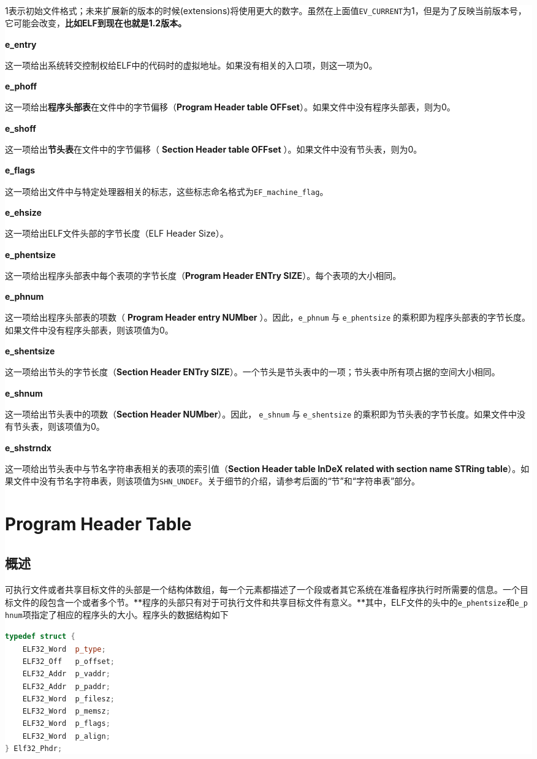 1表示初始文件格式；未来扩展新的版本的时候(extensions)将使用更大的数字。虽然在上面值`EV_CURRENT`为1，但是为了反映当前版本号，它可能会改变，**比如ELF到现在也就是1.2版本。**

**e_entry**

这一项给出系统转交控制权给ELF中的代码时的虚拟地址。如果没有相关的入口项，则这一项为0。

**e_phoff**

这一项给出**程序头部表**在文件中的字节偏移（**Program Header table OFFset**）。如果文件中没有程序头部表，则为0。

**e_shoff**

这一项给出**节头表**在文件中的字节偏移（ **Section Header table OFFset** ）。如果文件中没有节头表，则为0。

**e_flags**

这一项给出文件中与特定处理器相关的标志，这些标志命名格式为`EF_machine_flag`。

**e_ehsize**

这一项给出ELF文件头部的字节长度（ELF Header Size）。

**e_phentsize**

这一项给出程序头部表中每个表项的字节长度（**Program Header ENTry SIZE**）。每个表项的大小相同。

**e_phnum**

这一项给出程序头部表的项数（ **Program Header entry NUMber** ）。因此，`e_phnum` 与 `e_phentsize` 的乘积即为程序头部表的字节长度。如果文件中没有程序头部表，则该项值为0。

**e_shentsize**

这一项给出节头的字节长度（**Section Header ENTry SIZE**）。一个节头是节头表中的一项；节头表中所有项占据的空间大小相同。

**e_shnum**

这一项给出节头表中的项数（**Section Header NUMber**）。因此， `e_shnum` 与 `e_shentsize` 的乘积即为节头表的字节长度。如果文件中没有节头表，则该项值为0。

**e_shstrndx**

这一项给出节头表中与节名字符串表相关的表项的索引值（**Section Header table InDeX related with section  name STRing table**）。如果文件中没有节名字符串表，则该项值为`SHN_UNDEF`。关于细节的介绍，请参考后面的“节”和“字符串表”部分。

# Program Header Table

## 概述

可执行文件或者共享目标文件的头部是一个结构体数组，每一个元素都描述了一个段或者其它系统在准备程序执行时所需要的信息。一个目标文件的段包含一个或者多个节。**程序的头部只有对于可执行文件和共享目标文件有意义。**其中，ELF文件的头中的`e_phentsize`和`e_phnum`项指定了相应的程序头的大小。程序头的数据结构如下

```c++
typedef struct {
	ELF32_Word	p_type;
	ELF32_Off	p_offset;
	ELF32_Addr	p_vaddr;
	ELF32_Addr	p_paddr;
	ELF32_Word	p_filesz;
	ELF32_Word	p_memsz;
	ELF32_Word	p_flags;
	ELF32_Word	p_align;
} Elf32_Phdr;
```
